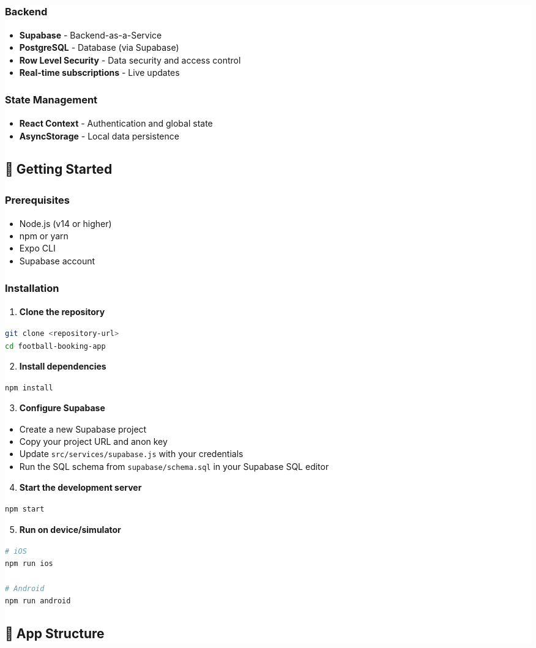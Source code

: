 ### Backend
- **Supabase** - Backend-as-a-Service
- **PostgreSQL** - Database (via Supabase)
- **Row Level Security** - Data security and access control
- **Real-time subscriptions** - Live updates

### State Management
- **React Context** - Authentication and global state
- **AsyncStorage** - Local data persistence

## 🚀 Getting Started

### Prerequisites
- Node.js (v14 or higher)
- npm or yarn
- Expo CLI
- Supabase account

### Installation

1. **Clone the repository**
```bash
git clone <repository-url>
cd football-booking-app
```

2. **Install dependencies**
```bash
npm install
```

3. **Configure Supabase**
- Create a new Supabase project
- Copy your project URL and anon key
- Update `src/services/supabase.js` with your credentials
- Run the SQL schema from `supabase/schema.sql` in your Supabase SQL editor

4. **Start the development server**
```bash
npm start
```

5. **Run on device/simulator**
```bash
# iOS
npm run ios

# Android
npm run android
```

## 📱 App Structure
